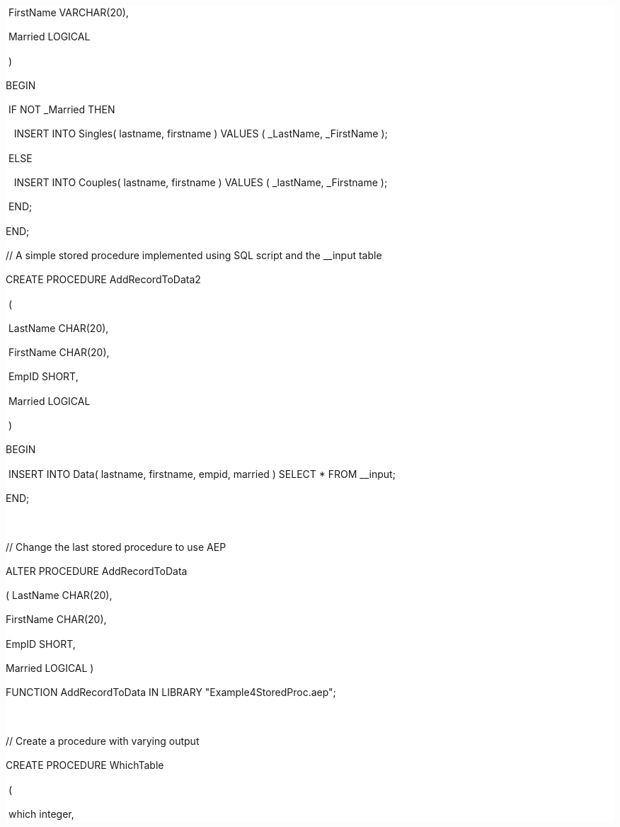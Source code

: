  FirstName VARCHAR(20),

 Married LOGICAL

 )

BEGIN

 IF NOT \_Married THEN

   INSERT INTO Singles( lastname, firstname ) VALUES ( \_LastName, \_FirstName );

 ELSE

   INSERT INTO Couples( lastname, firstname ) VALUES ( \_lastName, \_Firstname );

 END;

END;

// A simple stored procedure implemented using SQL script and the \_\_input table

CREATE PROCEDURE AddRecordToData2

 (

 LastName CHAR(20),

 FirstName CHAR(20),

 EmpID SHORT,

 Married LOGICAL

 )

BEGIN

 INSERT INTO Data( lastname, firstname, empid, married ) SELECT \* FROM \_\_input;

END;

 

// Change the last stored procedure to use AEP

ALTER PROCEDURE AddRecordToData

( LastName CHAR(20),

FirstName CHAR(20),

EmpID SHORT,

Married LOGICAL )

FUNCTION AddRecordToData IN LIBRARY "Example4StoredProc.aep";

 

// Create a procedure with varying output

CREATE PROCEDURE WhichTable

 (

 which integer,
